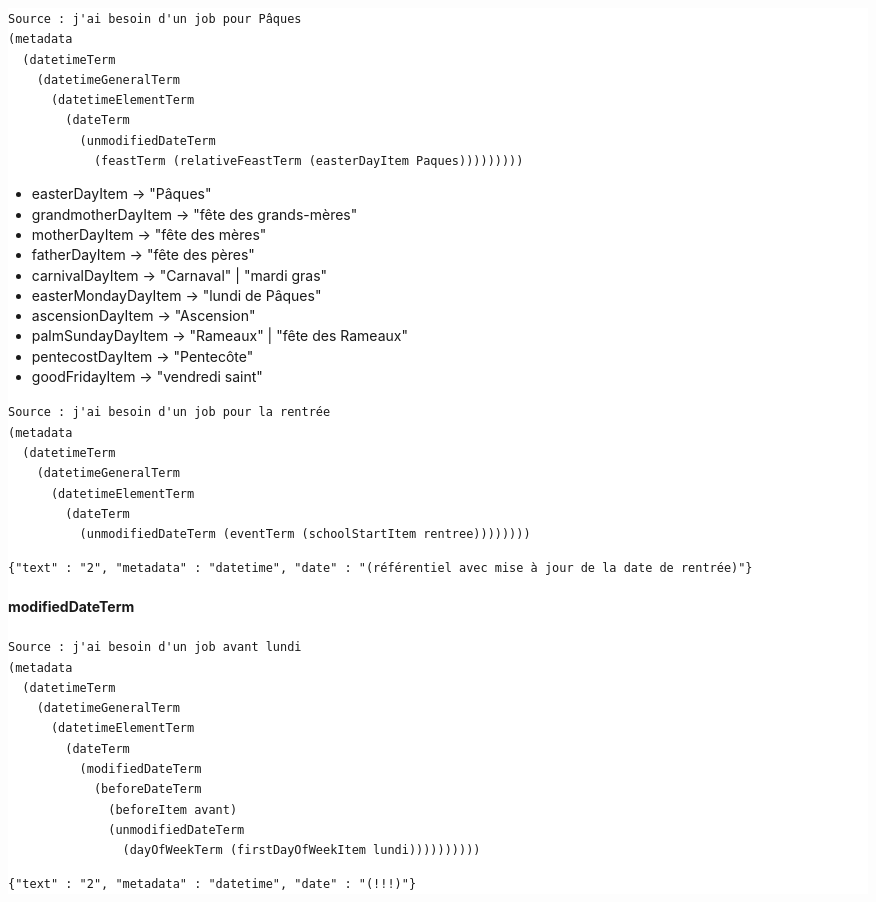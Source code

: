 
```
Source : j'ai besoin d'un job pour Pâques
(metadata
  (datetimeTerm
    (datetimeGeneralTerm
      (datetimeElementTerm
        (dateTerm
          (unmodifiedDateTerm
            (feastTerm (relativeFeastTerm (easterDayItem Paques)))))))))
```

* easterDayItem                   -> "Pâques"
* grandmotherDayItem              -> "fête des grands-mères"
* motherDayItem                   -> "fête des mères"
* fatherDayItem                   -> "fête des pères"
* carnivalDayItem                 -> "Carnaval" | "mardi gras"
* easterMondayDayItem             -> "lundi de Pâques"
* ascensionDayItem                -> "Ascension"
* palmSundayDayItem               -> "Rameaux" | "fête des Rameaux"
* pentecostDayItem                -> "Pentecôte"
* goodFridayItem                  -> "vendredi saint"

```
Source : j'ai besoin d'un job pour la rentrée
(metadata
  (datetimeTerm
    (datetimeGeneralTerm
      (datetimeElementTerm
        (dateTerm
          (unmodifiedDateTerm (eventTerm (schoolStartItem rentree))))))))
```

```
{"text" : "2", "metadata" : "datetime", "date" : "(référentiel avec mise à jour de la date de rentrée)"}
```

#### modifiedDateTerm

```
Source : j'ai besoin d'un job avant lundi
(metadata
  (datetimeTerm
    (datetimeGeneralTerm
      (datetimeElementTerm
        (dateTerm
          (modifiedDateTerm
            (beforeDateTerm
              (beforeItem avant)
              (unmodifiedDateTerm
                (dayOfWeekTerm (firstDayOfWeekItem lundi))))))))))
```

```
{"text" : "2", "metadata" : "datetime", "date" : "(!!!)"}
```
